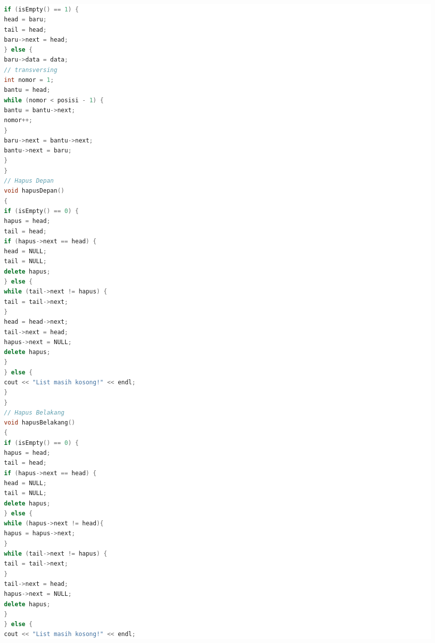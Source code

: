 ```c++
if (isEmpty() == 1) {
head = baru;
tail = head;
baru->next = head;
} else {
baru->data = data;
// transversing
int nomor = 1;
bantu = head;
while (nomor < posisi - 1) {
bantu = bantu->next;
nomor++;
}
baru->next = bantu->next;
bantu->next = baru;
}
}
// Hapus Depan
void hapusDepan()
{
if (isEmpty() == 0) {
hapus = head;
tail = head;
if (hapus->next == head) {
head = NULL;
tail = NULL;
delete hapus;
} else {
while (tail->next != hapus) {
tail = tail->next;
}
head = head->next;
tail->next = head;
hapus->next = NULL;
delete hapus;
}
} else {
cout << "List masih kosong!" << endl;
}
}
// Hapus Belakang
void hapusBelakang()
{
if (isEmpty() == 0) {
hapus = head;
tail = head;
if (hapus->next == head) {
head = NULL;
tail = NULL;
delete hapus;
} else {
while (hapus->next != head){
hapus = hapus->next;
}
while (tail->next != hapus) {
tail = tail->next;
}
tail->next = head;
hapus->next = NULL;
delete hapus;
}
} else {
cout << "List masih kosong!" << endl;
```